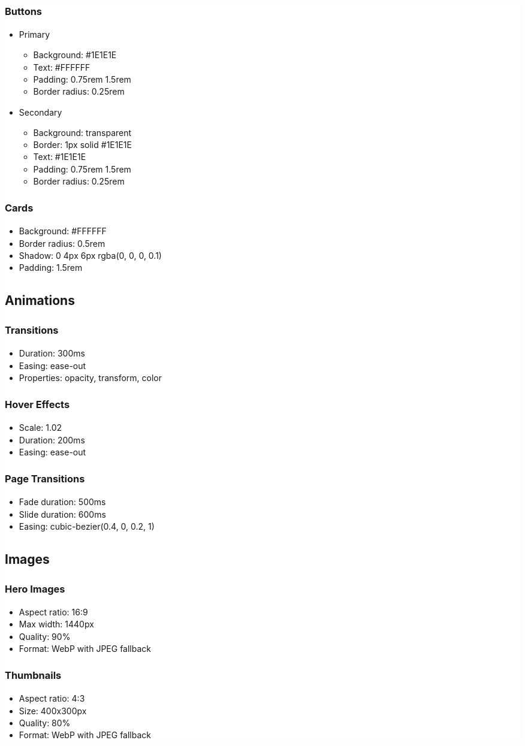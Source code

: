 ### Buttons
- Primary
  - Background: #1E1E1E
  - Text: #FFFFFF
  - Padding: 0.75rem 1.5rem
  - Border radius: 0.25rem

- Secondary
  - Background: transparent
  - Border: 1px solid #1E1E1E
  - Text: #1E1E1E
  - Padding: 0.75rem 1.5rem
  - Border radius: 0.25rem

### Cards
- Background: #FFFFFF
- Border radius: 0.5rem
- Shadow: 0 4px 6px rgba(0, 0, 0, 0.1)
- Padding: 1.5rem

## Animations

### Transitions
- Duration: 300ms
- Easing: ease-out
- Properties: opacity, transform, color

### Hover Effects
- Scale: 1.02
- Duration: 200ms
- Easing: ease-out

### Page Transitions
- Fade duration: 500ms
- Slide duration: 600ms
- Easing: cubic-bezier(0.4, 0, 0.2, 1)

## Images

### Hero Images
- Aspect ratio: 16:9
- Max width: 1440px
- Quality: 90%
- Format: WebP with JPEG fallback

### Thumbnails
- Aspect ratio: 4:3
- Size: 400x300px
- Quality: 80%
- Format: WebP with JPEG fallback
